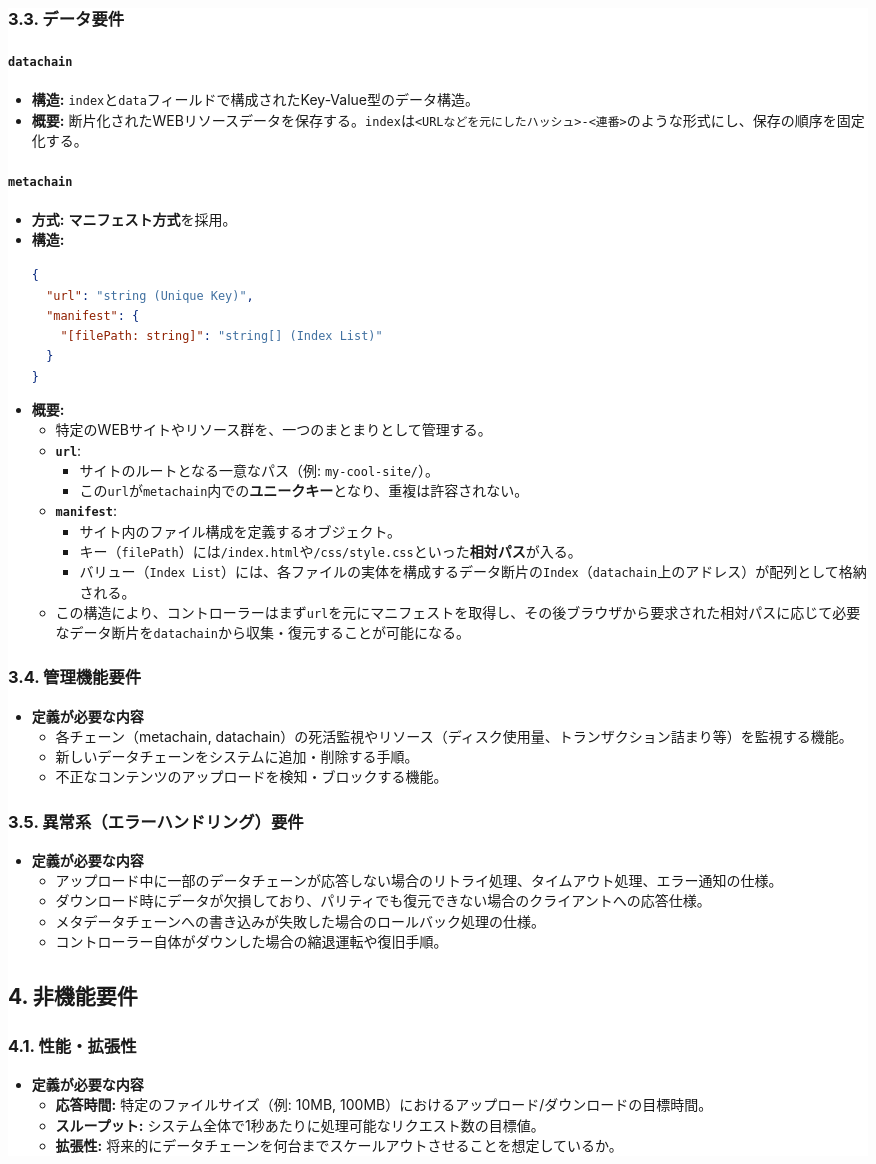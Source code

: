 
### 3.3. データ要件

#### `datachain`

  * **構造:** `index`と`data`フィールドで構成されたKey-Value型のデータ構造。
  * **概要:** 断片化されたWEBリソースデータを保存する。`index`は`<URLなどを元にしたハッシュ>-<連番>`のような形式にし、保存の順序を固定化する。

#### `metachain`

  * **方式:** **マニフェスト方式**を採用。
  * **構造:**
    ```json
    {
      "url": "string (Unique Key)",
      "manifest": {
        "[filePath: string]": "string[] (Index List)"
      }
    }
    ```
  * **概要:**
      * 特定のWEBサイトやリソース群を、一つのまとまりとして管理する。
      * **`url`**:
          * サイトのルートとなる一意なパス（例: `my-cool-site/`）。
          * この`url`が`metachain`内での**ユニークキー**となり、重複は許容されない。
      * **`manifest`**:
          * サイト内のファイル構成を定義するオブジェクト。
          * キー（`filePath`）には`/index.html`や`/css/style.css`といった**相対パス**が入る。
          * バリュー（`Index List`）には、各ファイルの実体を構成するデータ断片の`Index`（`datachain`上のアドレス）が配列として格納される。
      * この構造により、コントローラーはまず`url`を元にマニフェストを取得し、その後ブラウザから要求された相対パスに応じて必要なデータ断片を`datachain`から収集・復元することが可能になる。

### 3.4. 管理機能要件
- **定義が必要な内容**
    - 各チェーン（metachain, datachain）の死活監視やリソース（ディスク使用量、トランザクション詰まり等）を監視する機能。
    - 新しいデータチェーンをシステムに追加・削除する手順。
    - 不正なコンテンツのアップロードを検知・ブロックする機能。

### 3.5. 異常系（エラーハンドリング）要件
- **定義が必要な内容**
    - アップロード中に一部のデータチェーンが応答しない場合のリトライ処理、タイムアウト処理、エラー通知の仕様。
    - ダウンロード時にデータが欠損しており、パリティでも復元できない場合のクライアントへの応答仕様。
    - メタデータチェーンへの書き込みが失敗した場合のロールバック処理の仕様。
    - コントローラー自体がダウンした場合の縮退運転や復旧手順。

## 4. 非機能要件

### 4.1. 性能・拡張性
- **定義が必要な内容**
    - **応答時間:** 特定のファイルサイズ（例: 10MB, 100MB）におけるアップロード/ダウンロードの目標時間。
    - **スループット:** システム全体で1秒あたりに処理可能なリクエスト数の目標値。
    - **拡張性:** 将来的にデータチェーンを何台までスケールアウトさせることを想定しているか。
